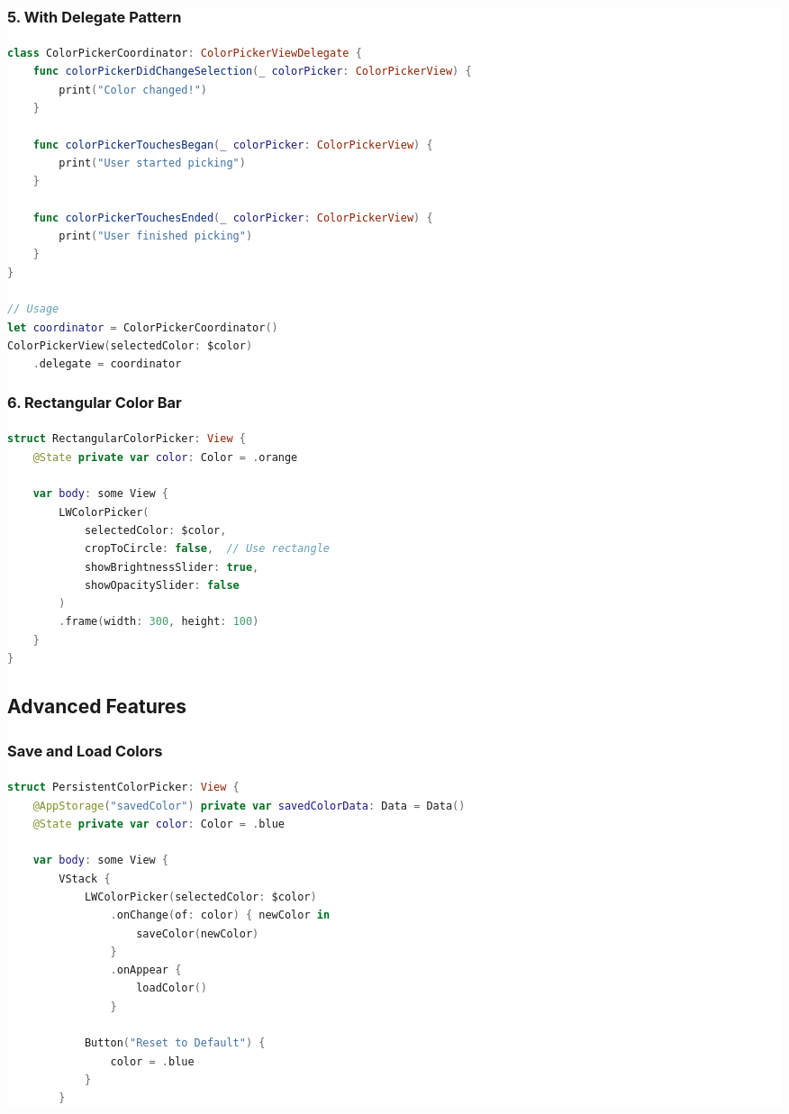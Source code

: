 ### 5. With Delegate Pattern

```swift
class ColorPickerCoordinator: ColorPickerViewDelegate {
    func colorPickerDidChangeSelection(_ colorPicker: ColorPickerView) {
        print("Color changed!")
    }

    func colorPickerTouchesBegan(_ colorPicker: ColorPickerView) {
        print("User started picking")
    }

    func colorPickerTouchesEnded(_ colorPicker: ColorPickerView) {
        print("User finished picking")
    }
}

// Usage
let coordinator = ColorPickerCoordinator()
ColorPickerView(selectedColor: $color)
    .delegate = coordinator
```

### 6. Rectangular Color Bar

```swift
struct RectangularColorPicker: View {
    @State private var color: Color = .orange

    var body: some View {
        LWColorPicker(
            selectedColor: $color,
            cropToCircle: false,  // Use rectangle
            showBrightnessSlider: true,
            showOpacitySlider: false
        )
        .frame(width: 300, height: 100)
    }
}
```

## Advanced Features

### Save and Load Colors

```swift
struct PersistentColorPicker: View {
    @AppStorage("savedColor") private var savedColorData: Data = Data()
    @State private var color: Color = .blue

    var body: some View {
        VStack {
            LWColorPicker(selectedColor: $color)
                .onChange(of: color) { newColor in
                    saveColor(newColor)
                }
                .onAppear {
                    loadColor()
                }

            Button("Reset to Default") {
                color = .blue
            }
        }
```